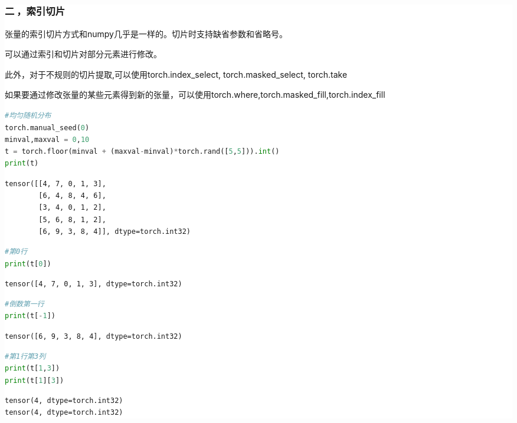 ```python

```

### 二 ，索引切片


张量的索引切片方式和numpy几乎是一样的。切片时支持缺省参数和省略号。

可以通过索引和切片对部分元素进行修改。

此外，对于不规则的切片提取,可以使用torch.index_select, torch.masked_select, torch.take

如果要通过修改张量的某些元素得到新的张量，可以使用torch.where,torch.masked_fill,torch.index_fill

```python

```

```python
#均匀随机分布
torch.manual_seed(0)
minval,maxval = 0,10
t = torch.floor(minval + (maxval-minval)*torch.rand([5,5])).int()
print(t)
```

```
tensor([[4, 7, 0, 1, 3],
        [6, 4, 8, 4, 6],
        [3, 4, 0, 1, 2],
        [5, 6, 8, 1, 2],
        [6, 9, 3, 8, 4]], dtype=torch.int32)
```

```python
#第0行
print(t[0])
```

```
tensor([4, 7, 0, 1, 3], dtype=torch.int32)
```

```python
#倒数第一行
print(t[-1])
```

```
tensor([6, 9, 3, 8, 4], dtype=torch.int32)
```

```python
#第1行第3列
print(t[1,3])
print(t[1][3])
```

```
tensor(4, dtype=torch.int32)
tensor(4, dtype=torch.int32)
```
